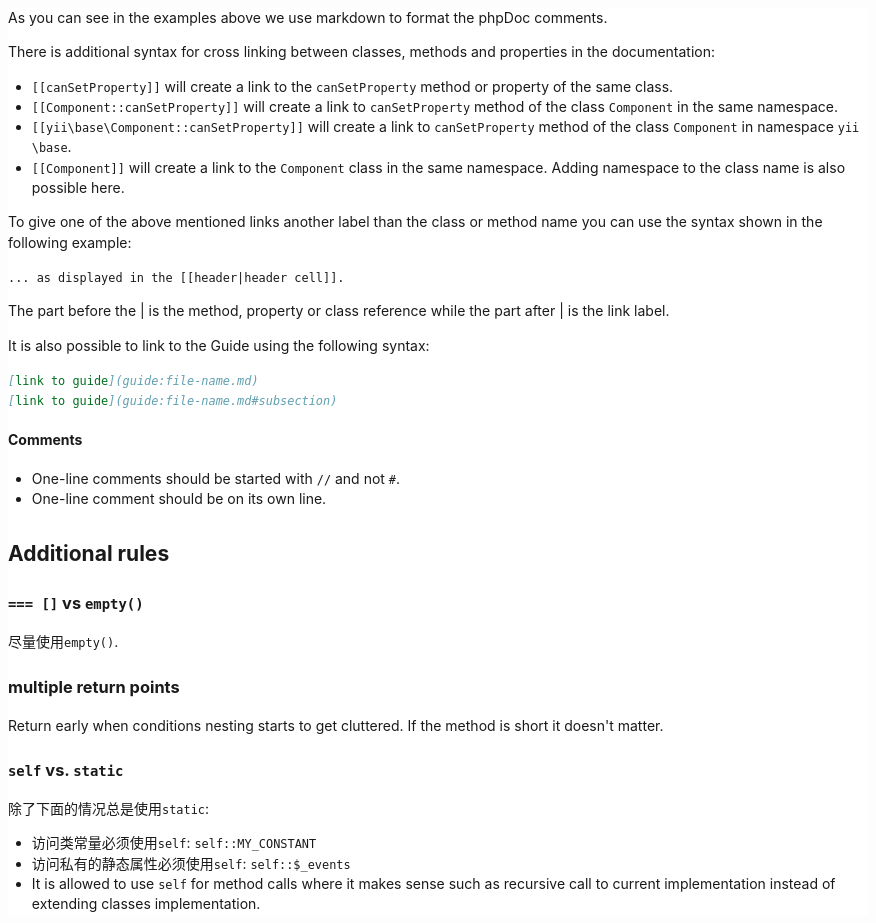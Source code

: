 As you can see in the examples above we use markdown to format the phpDoc comments.

There is additional syntax for cross linking between classes, methods and properties in the documentation:

- `[[canSetProperty]]` will create a link to the `canSetProperty` method or property of the same class.
- `[[Component::canSetProperty]]` will create a link to `canSetProperty` method of the class `Component` in the same namespace.
- `[[yii\base\Component::canSetProperty]]` will create a link to `canSetProperty` method of the class `Component` in namespace `yii\base`.
- `[[Component]]` will create a link to the `Component` class in the same namespace. Adding namespace to the class name is also possible here.

To give one of the above mentioned links another label than the class or method name you can use the syntax shown in the following example:

```
... as displayed in the [[header|header cell]].
```

The part before the | is the method, property or class reference while the part after | is the link label.

It is also possible to link to the Guide using the following syntax:

```markdown
[link to guide](guide:file-name.md)
[link to guide](guide:file-name.md#subsection)
```


#### Comments

- One-line comments should be started with `//` and not `#`.
- One-line comment should be on its own line.

Additional rules
----------------

### `=== []` vs `empty()`

尽量使用`empty()`.

### multiple return points

Return early when conditions nesting starts to get cluttered. If the method is short it doesn't matter.

### `self` vs. `static`

除了下面的情况总是使用`static`:

- 访问类常量必须使用`self`: `self::MY_CONSTANT`
- 访问私有的静态属性必须使用`self`: `self::$_events`
- It is allowed to use `self` for method calls where it makes sense such as recursive call to current implementation instead of extending classes implementation.
